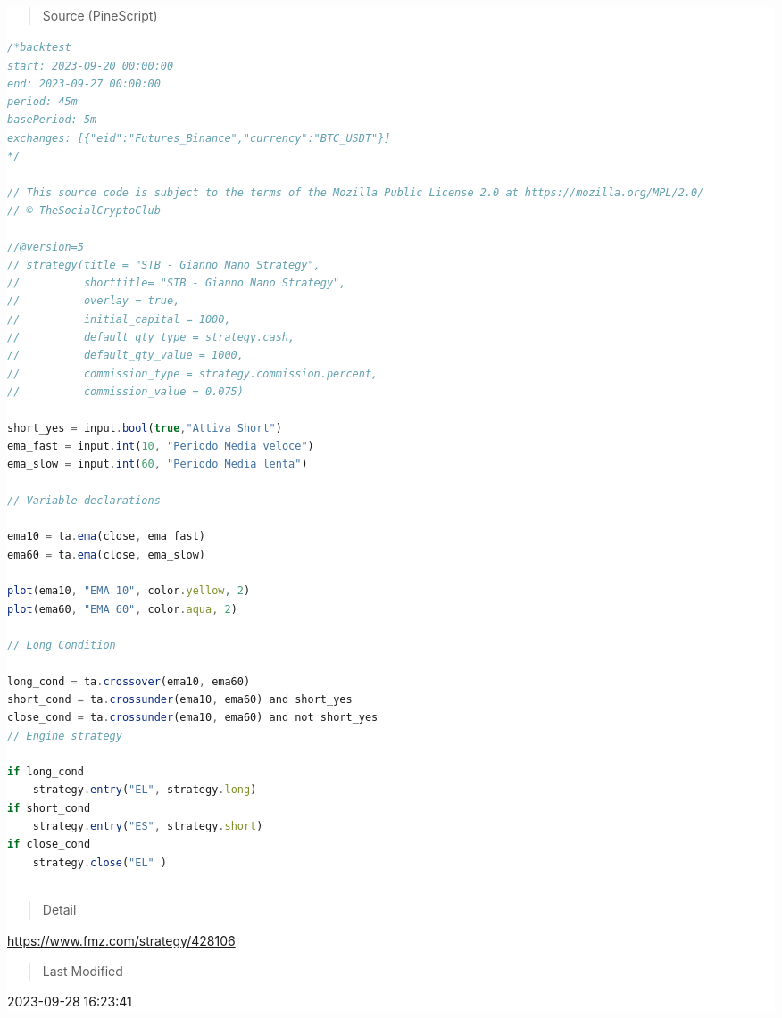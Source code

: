 
> Source (PineScript)

``` javascript
/*backtest
start: 2023-09-20 00:00:00
end: 2023-09-27 00:00:00
period: 45m
basePeriod: 5m
exchanges: [{"eid":"Futures_Binance","currency":"BTC_USDT"}]
*/

// This source code is subject to the terms of the Mozilla Public License 2.0 at https://mozilla.org/MPL/2.0/
// © TheSocialCryptoClub

//@version=5
// strategy(title = "STB - Gianno Nano Strategy",
//          shorttitle= "STB - Gianno Nano Strategy",
//          overlay = true,
//          initial_capital = 1000,
//          default_qty_type = strategy.cash,
//          default_qty_value = 1000,
//          commission_type = strategy.commission.percent,
//          commission_value = 0.075)

short_yes = input.bool(true,"Attiva Short")
ema_fast = input.int(10, "Periodo Media veloce")
ema_slow = input.int(60, "Periodo Media lenta")

// Variable declarations

ema10 = ta.ema(close, ema_fast)
ema60 = ta.ema(close, ema_slow)

plot(ema10, "EMA 10", color.yellow, 2)
plot(ema60, "EMA 60", color.aqua, 2)

// Long Condition

long_cond = ta.crossover(ema10, ema60)
short_cond = ta.crossunder(ema10, ema60) and short_yes
close_cond = ta.crossunder(ema10, ema60) and not short_yes
// Engine strategy

if long_cond
    strategy.entry("EL", strategy.long)
if short_cond
    strategy.entry("ES", strategy.short)
if close_cond
    strategy.close("EL" )
    
```

> Detail

https://www.fmz.com/strategy/428106

> Last Modified

2023-09-28 16:23:41
